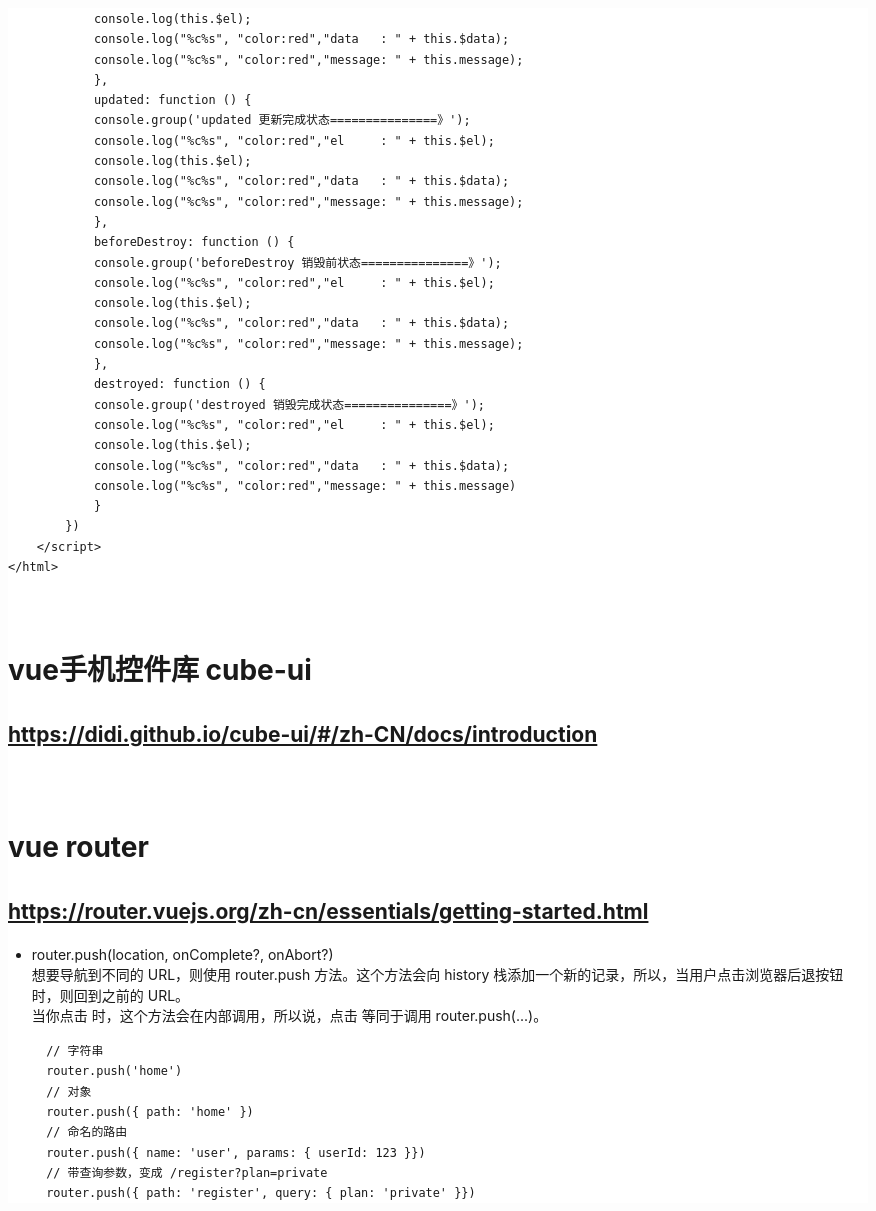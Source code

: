                 console.log(this.$el);    
                console.log("%c%s", "color:red","data   : " + this.$data);
                console.log("%c%s", "color:red","message: " + this.message);
                },
                updated: function () {
                console.group('updated 更新完成状态===============》');
                console.log("%c%s", "color:red","el     : " + this.$el);
                console.log(this.$el);
                console.log("%c%s", "color:red","data   : " + this.$data);
                console.log("%c%s", "color:red","message: " + this.message);
                },
                beforeDestroy: function () {
                console.group('beforeDestroy 销毁前状态===============》');
                console.log("%c%s", "color:red","el     : " + this.$el);
                console.log(this.$el);     
                console.log("%c%s", "color:red","data   : " + this.$data);
                console.log("%c%s", "color:red","message: " + this.message);
                },
                destroyed: function () {
                console.group('destroyed 销毁完成状态===============》');
                console.log("%c%s", "color:red","el     : " + this.$el);
                console.log(this.$el);   
                console.log("%c%s", "color:red","data   : " + this.$data);
                console.log("%c%s", "color:red","message: " + this.message)
                }
            })
        </script>
    </html>

<br>

# vue手机控件库 cube-ui
## https://didi.github.io/cube-ui/#/zh-CN/docs/introduction

<br>

# vue router
## https://router.vuejs.org/zh-cn/essentials/getting-started.html

* router.push(location, onComplete?, onAbort?) \
    想要导航到不同的 URL，则使用 router.push 方法。这个方法会向 history 栈添加一个新的记录，所以，当用户点击浏览器后退按钮时，则回到之前的 URL。 \
    当你点击 <router-link> 时，这个方法会在内部调用，所以说，点击 <router-link :to="..."> 等同于调用 router.push(...)。
    >
        // 字符串
        router.push('home')
        // 对象
        router.push({ path: 'home' })
        // 命名的路由
        router.push({ name: 'user', params: { userId: 123 }})
        // 带查询参数，变成 /register?plan=private
        router.push({ path: 'register', query: { plan: 'private' }})

